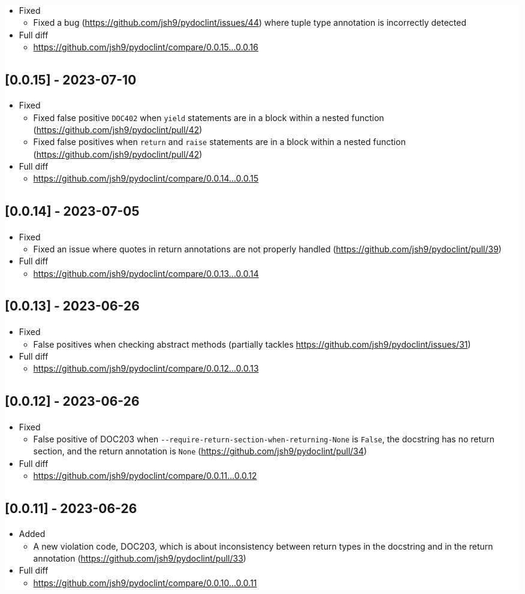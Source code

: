 - Fixed
  - Fixed a bug (https://github.com/jsh9/pydoclint/issues/44) where tuple type
    annotation is incorrectly detected
- Full diff
  - https://github.com/jsh9/pydoclint/compare/0.0.15...0.0.16

## [0.0.15] - 2023-07-10

- Fixed
  - Fixed false positive `DOC402` when `yield` statements are in a block within
    a nested function (https://github.com/jsh9/pydoclint/pull/42)
  - Fixed false positives when `return` and `raise` statements are in a block
    within a nested function (https://github.com/jsh9/pydoclint/pull/42)
- Full diff
  - https://github.com/jsh9/pydoclint/compare/0.0.14...0.0.15

## [0.0.14] - 2023-07-05

- Fixed
  - Fixed an issue where quotes in return annotations are not properly handled
    (https://github.com/jsh9/pydoclint/pull/39)
- Full diff
  - https://github.com/jsh9/pydoclint/compare/0.0.13...0.0.14

## [0.0.13] - 2023-06-26

- Fixed
  - False positives when checking abstract methods (partially tackles
    https://github.com/jsh9/pydoclint/issues/31)
- Full diff
  - https://github.com/jsh9/pydoclint/compare/0.0.12...0.0.13

## [0.0.12] - 2023-06-26

- Fixed
  - False positive of DOC203 when
    `--require-return-section-when-returning-None` is `False`, the docstring
    has no return section, and the return annotation is `None`
    (https://github.com/jsh9/pydoclint/pull/34)
- Full diff
  - https://github.com/jsh9/pydoclint/compare/0.0.11...0.0.12

## [0.0.11] - 2023-06-26

- Added
  - A new violation code, DOC203, which is about inconsistency between return
    types in the docstring and in the return annotation
    (https://github.com/jsh9/pydoclint/pull/33)
- Full diff
  - https://github.com/jsh9/pydoclint/compare/0.0.10...0.0.11
